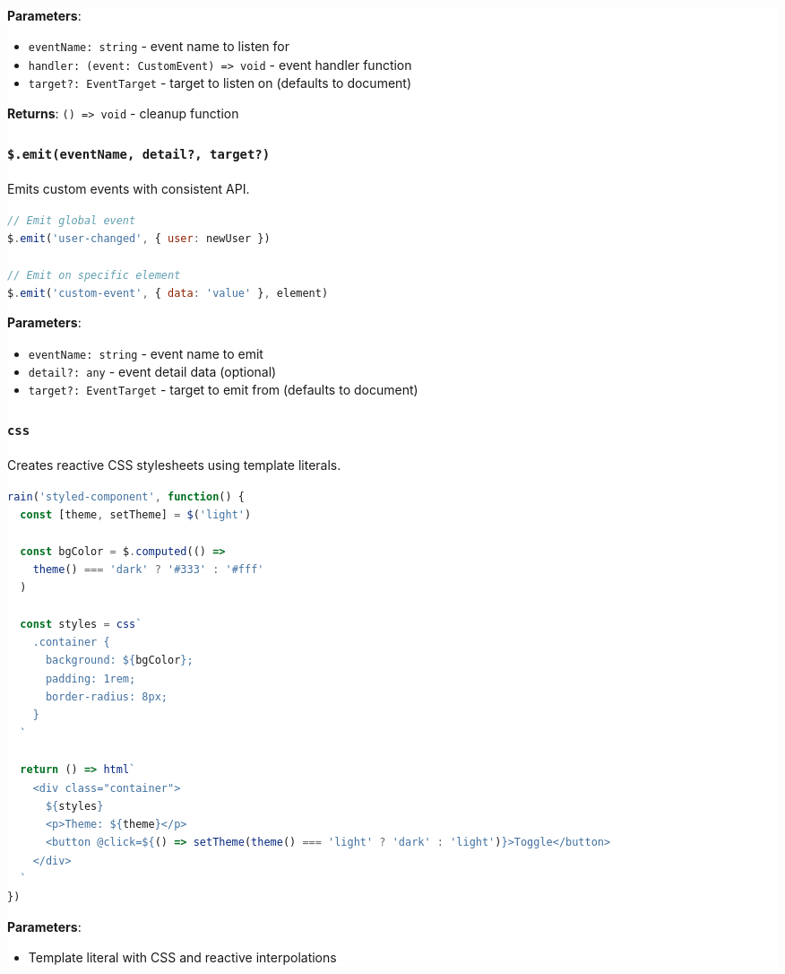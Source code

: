 **Parameters**:
- `eventName: string` - event name to listen for
- `handler: (event: CustomEvent) => void` - event handler function
- `target?: EventTarget` - target to listen on (defaults to document)

**Returns**: `() => void` - cleanup function

### `$.emit(eventName, detail?, target?)`
Emits custom events with consistent API.

```javascript
// Emit global event
$.emit('user-changed', { user: newUser })

// Emit on specific element
$.emit('custom-event', { data: 'value' }, element)
```

**Parameters**:
- `eventName: string` - event name to emit
- `detail?: any` - event detail data (optional)
- `target?: EventTarget` - target to emit from (defaults to document)

### `css`
Creates reactive CSS stylesheets using template literals.

```javascript
rain('styled-component', function() {
  const [theme, setTheme] = $('light')
  
  const bgColor = $.computed(() => 
    theme() === 'dark' ? '#333' : '#fff'
  )
  
  const styles = css`
    .container {
      background: ${bgColor};
      padding: 1rem;
      border-radius: 8px;
    }
  `
  
  return () => html`
    <div class="container">
      ${styles}
      <p>Theme: ${theme}</p>
      <button @click=${() => setTheme(theme() === 'light' ? 'dark' : 'light')}>Toggle</button>
    </div>
  `
})
```

**Parameters**:
- Template literal with CSS and reactive interpolations
